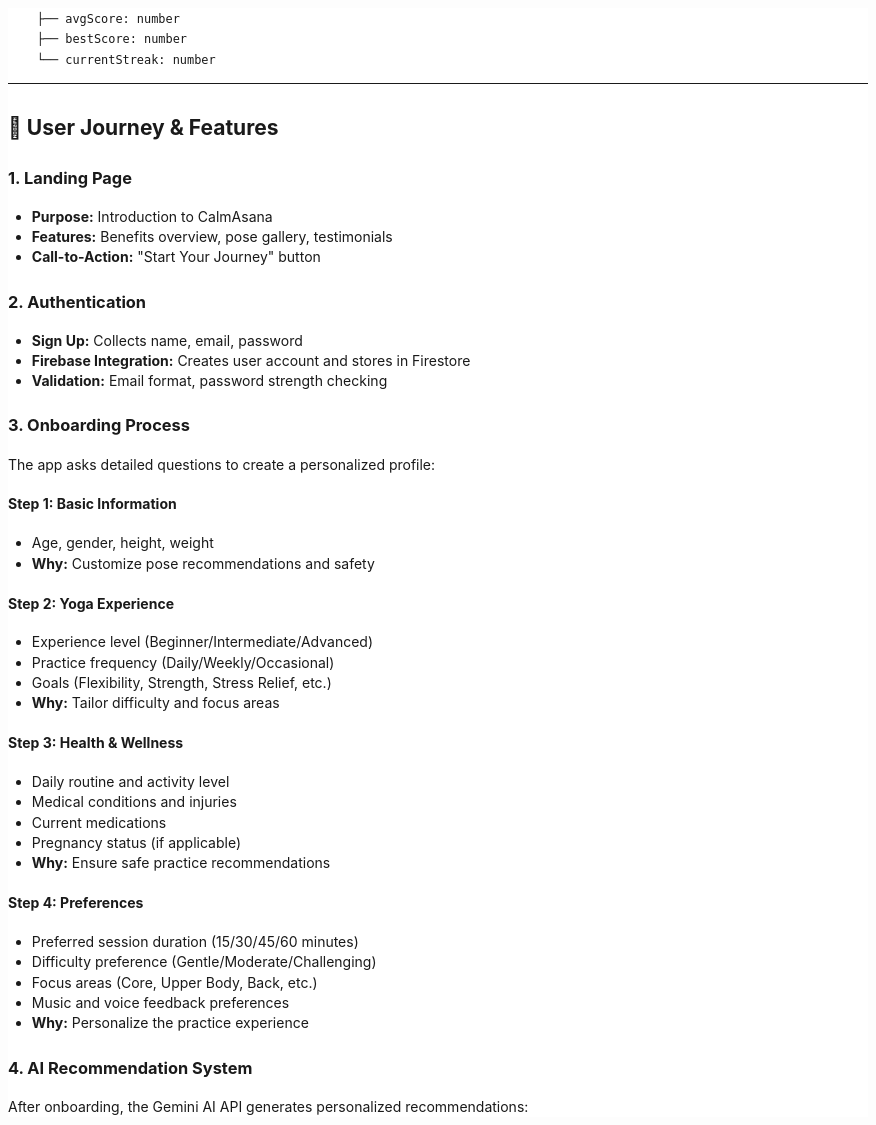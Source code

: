 ```
    ├── avgScore: number
    ├── bestScore: number
    └── currentStreak: number
```

---

## 📱 User Journey & Features

### **1. Landing Page**
- **Purpose:** Introduction to CalmAsana
- **Features:** Benefits overview, pose gallery, testimonials
- **Call-to-Action:** "Start Your Journey" button

### **2. Authentication**
- **Sign Up:** Collects name, email, password
- **Firebase Integration:** Creates user account and stores in Firestore
- **Validation:** Email format, password strength checking

### **3. Onboarding Process**
The app asks detailed questions to create a personalized profile:

#### **Step 1: Basic Information**
- Age, gender, height, weight
- **Why:** Customize pose recommendations and safety

#### **Step 2: Yoga Experience**  
- Experience level (Beginner/Intermediate/Advanced)
- Practice frequency (Daily/Weekly/Occasional)
- Goals (Flexibility, Strength, Stress Relief, etc.)
- **Why:** Tailor difficulty and focus areas

#### **Step 3: Health & Wellness**
- Daily routine and activity level
- Medical conditions and injuries
- Current medications
- Pregnancy status (if applicable)
- **Why:** Ensure safe practice recommendations

#### **Step 4: Preferences**
- Preferred session duration (15/30/45/60 minutes)
- Difficulty preference (Gentle/Moderate/Challenging)
- Focus areas (Core, Upper Body, Back, etc.)
- Music and voice feedback preferences
- **Why:** Personalize the practice experience

### **4. AI Recommendation System**

After onboarding, the Gemini AI API generates personalized recommendations:

